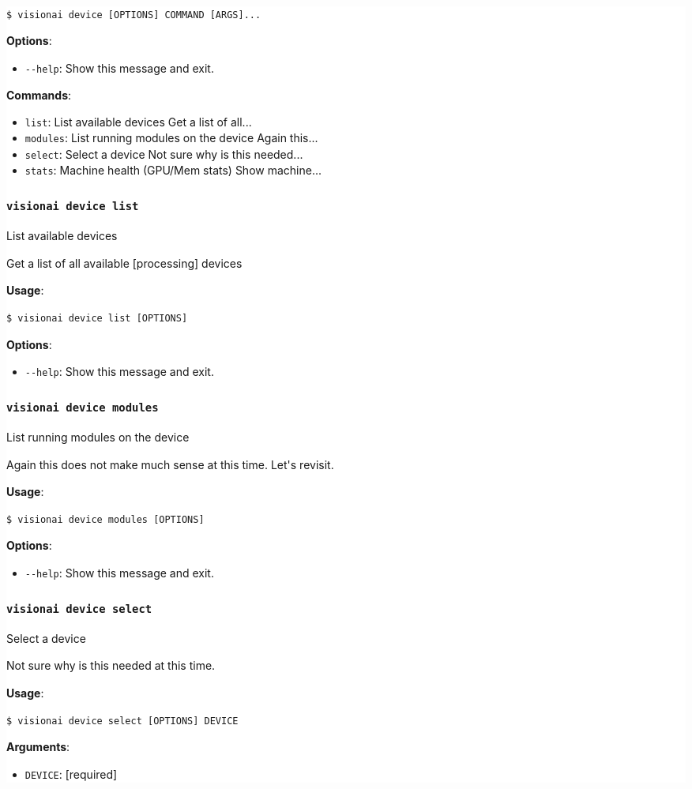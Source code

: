 ```console
$ visionai device [OPTIONS] COMMAND [ARGS]...
```

**Options**:

* `--help`: Show this message and exit.

**Commands**:

* `list`: List available devices Get a list of all...
* `modules`: List running modules on the device Again this...
* `select`: Select a device Not sure why is this needed...
* `stats`: Machine health (GPU/Mem stats) Show machine...

### `visionai device list`

List available devices

Get a list of all available [processing] devices

**Usage**:

```console
$ visionai device list [OPTIONS]
```

**Options**:

* `--help`: Show this message and exit.

### `visionai device modules`

List running modules on the device

Again this does not make much sense at this time. Let's revisit.

**Usage**:

```console
$ visionai device modules [OPTIONS]
```

**Options**:

* `--help`: Show this message and exit.

### `visionai device select`

Select a device

Not sure why is this needed at this time.

**Usage**:

```console
$ visionai device select [OPTIONS] DEVICE
```

**Arguments**:

* `DEVICE`: [required]
